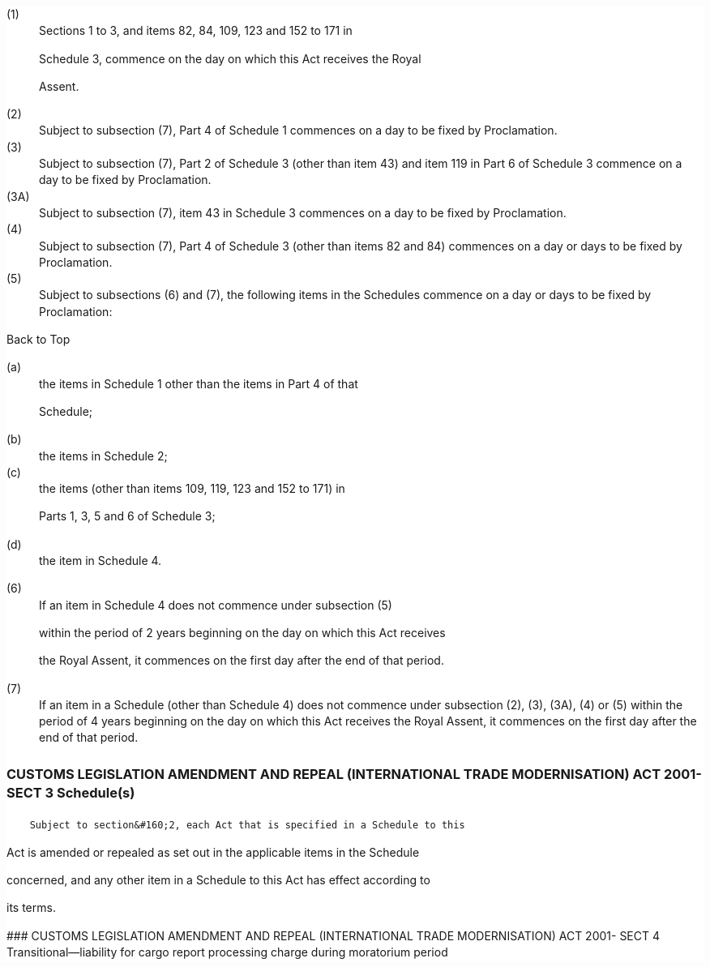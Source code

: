 <dt>(1)</dt><dd>Sections&#160;1 to 3, and items&#160;82, 84, 109, 123 and 152 to 171 in

Schedule&#160;3, commence on the day on which this Act receives the Royal

Assent.</dd> <dt>(2)</dt><dd>Subject to subsection&#160;(7), Part&#160;4 of Schedule&#160;1 commences on a day to be fixed by Proclamation.</dd> <dt>(3)</dt><dd>Subject to subsection&#160;(7), Part&#160;2 of Schedule&#160;3 (other than item 43) and item&#160;119 in Part&#160;6 of Schedule&#160;3 commence on a day to be fixed by Proclamation.</dd> <dt>(3A)</dt><dd>Subject to subsection&#160;(7), item&#160;43 in Schedule&#160;3 commences on a day to be fixed by Proclamation.</dd> <dt>(4)</dt><dd>Subject to subsection&#160;(7), Part&#160;4 of Schedule&#160;3 (other than items&#160;82 and 84) commences on a day or days to be fixed by Proclamation.</dd> <dt>(5)</dt><dd>Subject to subsections&#160;(6) and (7), the following items in the Schedules commence on a day or days to be fixed by Proclamation: </dd> </dl>

Back to Top

<dl compact=""><dl compact="">

<dt>(a)</dt><dd>the items in Schedule&#160;1 other than the items in Part&#160;4 of that

Schedule;</dd>

<dt>(b)</dt><dd>the items in Schedule&#160;2;</dd>

<dt>(c)</dt><dd>the items (other than items&#160;109, 119, 123 and 152 to 171) in

Parts&#160;1, 3, 5 and 6 of Schedule&#160;3;</dd>

<dt>(d)</dt><dd>the item in Schedule&#160;4.

</dd>

</dl></dl>
<dl compact="">

<dt>(6)</dt><dd>If an item in Schedule&#160;4 does not commence under subsection&#160;(5)

within the period of 2 years beginning on the day on which this Act receives

the Royal Assent, it commences on the first day after the end of that period.</dd> <dt>(7)</dt><dd>If an item in a Schedule (other than Schedule&#160;4) does not commence under subsection&#160;(2), (3), (3A), (4) or (5) within the period of 4 years beginning on the day on which this Act receives the Royal Assent, it commences on the first day after the end of that period. </dd> </dl>
###  CUSTOMS LEGISLATION AMENDMENT AND REPEAL (INTERNATIONAL TRADE MODERNISATION) ACT 2001- SECT 3  Schedule(s) 
<dl compact="">

		Subject to section&#160;2, each Act that is specified in a Schedule to this

Act is amended or repealed as set out in the applicable items in the Schedule

concerned, and any other item in a Schedule to this Act has effect according to

its terms.

 </dl>
###  CUSTOMS LEGISLATION AMENDMENT AND REPEAL (INTERNATIONAL TRADE MODERNISATION) ACT 2001- SECT 4  Transitional&#151;liability for cargo report processing charge during moratorium period 
<dl compact="">
